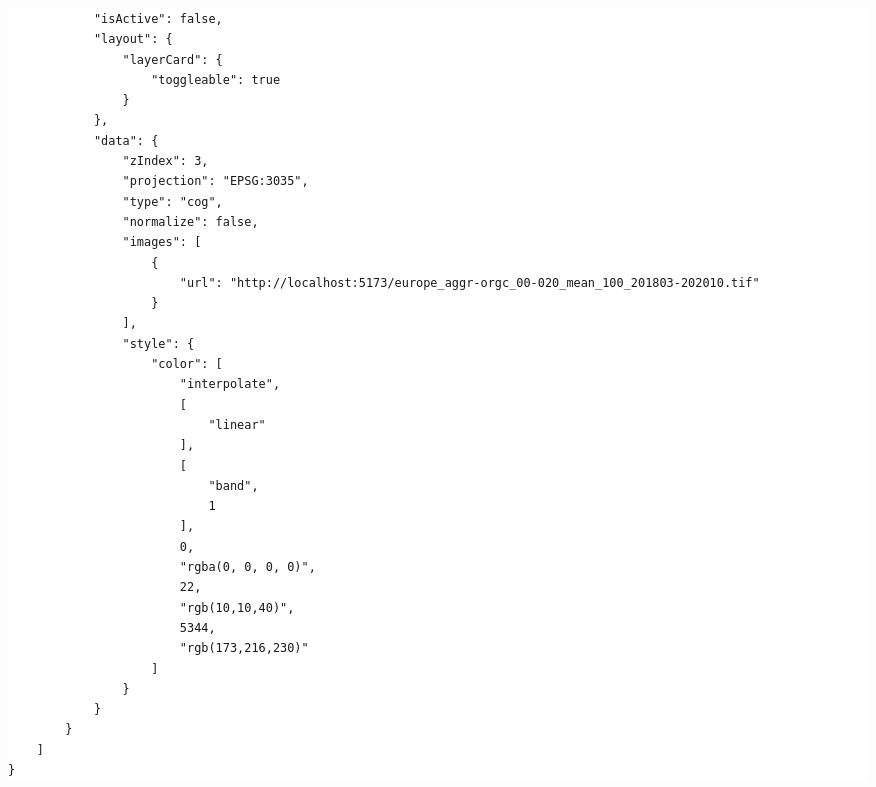 ```
            "isActive": false,
            "layout": {
                "layerCard": {
                    "toggleable": true
                }
            },
            "data": {
                "zIndex": 3,
                "projection": "EPSG:3035",
                "type": "cog",
                "normalize": false,
                "images": [
                    {
                        "url": "http://localhost:5173/europe_aggr-orgc_00-020_mean_100_201803-202010.tif"
                    }
                ],
                "style": {
                    "color": [
                        "interpolate",
                        [
                            "linear"
                        ],
                        [
                            "band",
                            1
                        ],
                        0,
                        "rgba(0, 0, 0, 0)",
                        22,
                        "rgb(10,10,40)",
                        5344,
                        "rgb(173,216,230)"
                    ]
                }
            }
        }
    ]
}
```
